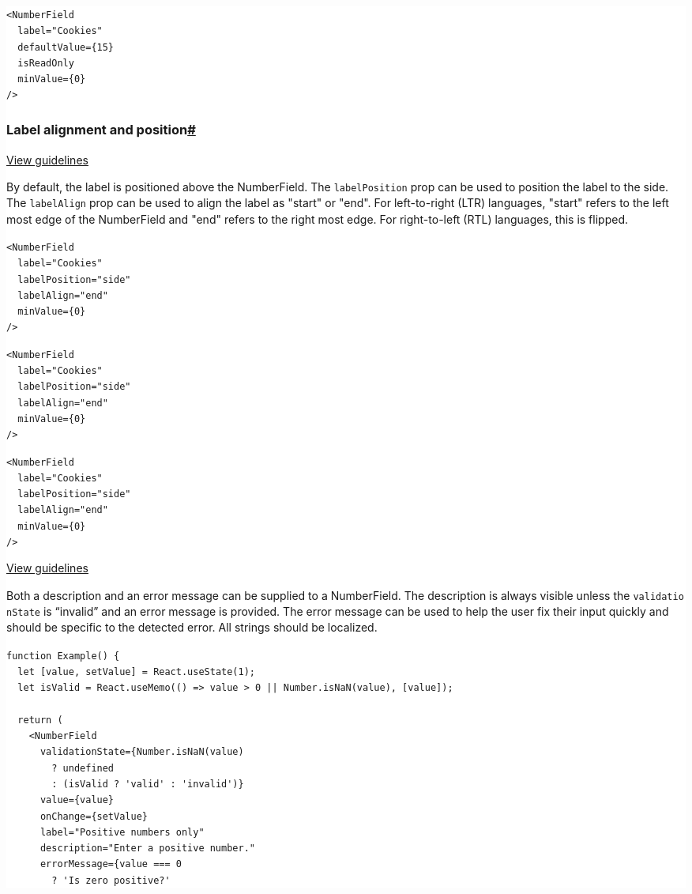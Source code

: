 ```
<NumberField
  label="Cookies"
  defaultValue={15}
  isReadOnly
  minValue={0}
/>
```

### Label alignment and position[#](#label-alignment-and-position)

[View guidelines](https://spectrum.adobe.com/page/text-field/#Label-position)

By default, the label is positioned above the NumberField. The `labelPosition` prop can be used to position the label to the side. The `labelAlign` prop can be used to align the label as "start" or "end". For left-to-right (LTR) languages, "start" refers to the left most edge of the NumberField and "end" refers to the right most edge. For right-to-left (RTL) languages, this is flipped.

```
<NumberField
  label="Cookies"
  labelPosition="side"
  labelAlign="end"
  minValue={0}
/>
```

```
<NumberField
  label="Cookies"
  labelPosition="side"
  labelAlign="end"
  minValue={0}
/>
```

```
<NumberField
  label="Cookies"
  labelPosition="side"
  labelAlign="end"
  minValue={0}
/>
```

[View guidelines](https://spectrum.adobe.com/page/help-text/#Usage-guidelines)

Both a description and an error message can be supplied to a NumberField. The description is always visible unless the `validationState` is “invalid” and an error message is provided. The error message can be used to help the user fix their input quickly and should be specific to the detected error. All strings should be localized.

```
function Example() {
  let [value, setValue] = React.useState(1);
  let isValid = React.useMemo(() => value > 0 || Number.isNaN(value), [value]);

  return (
    <NumberField
      validationState={Number.isNaN(value)
        ? undefined
        : (isValid ? 'valid' : 'invalid')}
      value={value}
      onChange={setValue}
      label="Positive numbers only"
      description="Enter a positive number."
      errorMessage={value === 0
        ? 'Is zero positive?'
```